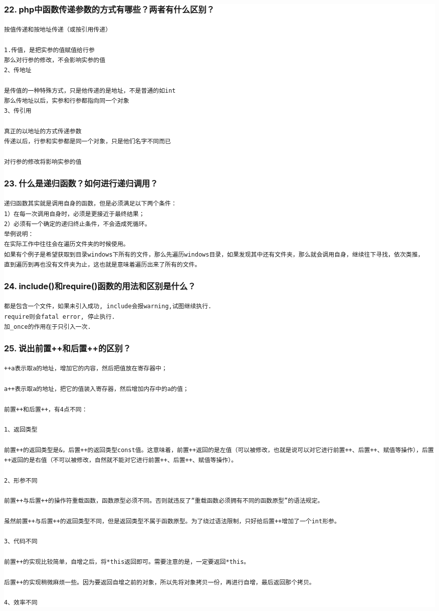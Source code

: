 ### 22. **php中函数传递参数的方式有哪些？两者有什么区别？**
    按值传递和按地址传递（或按引用传递）
    
    1.传值，是把实参的值赋值给行参
    那么对行参的修改，不会影响实参的值
    2、传地址
    
    是传值的一种特殊方式，只是他传递的是地址，不是普通的如int
    那么传地址以后，实参和行参都指向同一个对象
    3、传引用
    
    真正的以地址的方式传递参数
    传递以后，行参和实参都是同一个对象，只是他们名字不同而已
    
    对行参的修改将影响实参的值

### 23. **什么是递归函数？如何进行递归调用？**
    递归函数其实就是调用自身的函数，但是必须满足以下两个条件：
    1）在每一次调用自身时，必须是更接近于最终结果；
    2）必须有一个确定的递归终止条件，不会造成死循环。
    举例说明：
    在实际工作中往往会在遍历文件夹的时候使用。
    如果有个例子是希望获取到目录windows下所有的文件，那么先遍历windows目录，如果发现其中还有文件夹，那么就会调用自身，继续往下寻找，依次类推，
    直到遍历到再也没有文件夹为止，这也就是意味着遍历出来了所有的文件。

### 24. **include()和require()函数的用法和区别是什么？**

    都是包含一个文件，如果未引入成功, include会报warning,试图继续执行.
    require则会fatal error, 停止执行.
    加_once的作用在于只引入一次.


### 25. **说出前置++和后置++的区别？**

    ++a表示取a的地址，增加它的内容，然后把值放在寄存器中；
    
    a++表示取a的地址，把它的值装入寄存器，然后增加内存中的a的值；
    
    前置++和后置++，有4点不同：
    
    1、返回类型
    
    前置++的返回类型是&，后置++的返回类型const值。这意味着，前置++返回的是左值（可以被修改，也就是说可以对它进行前置++、后置++、赋值等操作），后置++返回的是右值（不可以被修改，自然就不能对它进行前置++、后置++、赋值等操作）。
    
    2、形参不同
    
    前置++与后置++的操作符重载函数，函数原型必须不同。否则就违反了“重载函数必须拥有不同的函数原型”的语法规定。
    
    虽然前置++与后置++的返回类型不同，但是返回类型不属于函数原型。为了绕过语法限制，只好给后置++增加了一个int形参。
    
    3、代码不同
    
    前置++的实现比较简单，自增之后，将*this返回即可。需要注意的是，一定要返回*this。
    
    后置++的实现稍微麻烦一些。因为要返回自增之前的对象，所以先将对象拷贝一份，再进行自增，最后返回那个拷贝。
    
    4、效率不同
    
